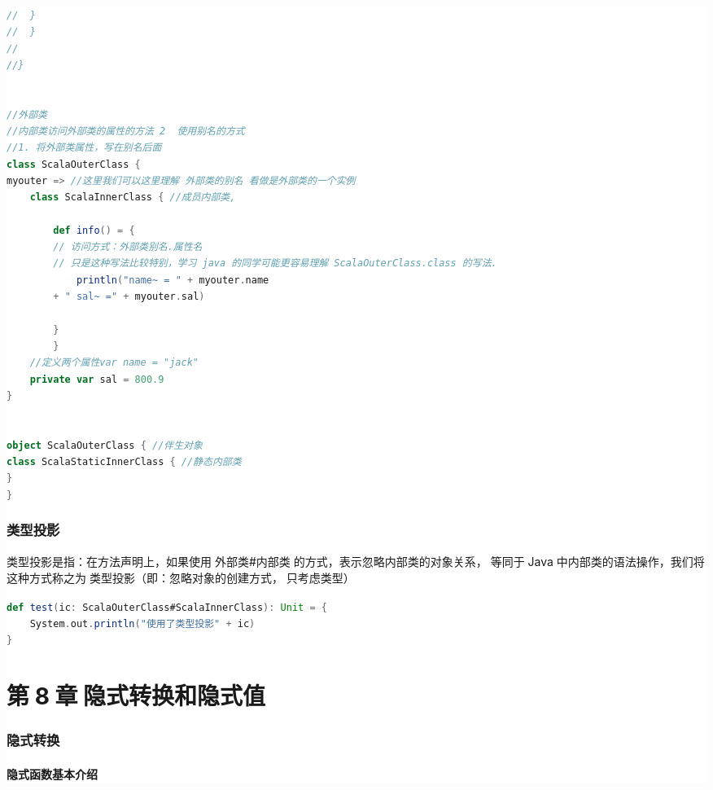```scala
//	}
//	}
//
//}


//外部类
//内部类访问外部类的属性的方法 2  使用别名的方式
//1. 将外部类属性，写在别名后面
class ScalaOuterClass {
myouter => //这里我们可以这里理解 外部类的别名 看做是外部类的一个实例
    class ScalaInnerClass { //成员内部类,

        def info() = {
        // 访问方式：外部类别名.属性名
        // 只是这种写法比较特别，学习 java 的同学可能更容易理解 ScalaOuterClass.class 的写法. 
            println("name~ = " + myouter.name
        + " sal~ =" + myouter.sal)

        }
        }
    //定义两个属性var name = "jack"
    private var sal = 800.9
}


object ScalaOuterClass { //伴生对象
class ScalaStaticInnerClass { //静态内部类
}
}
```



### 类型投影

类型投影是指：在方法声明上，如果使用 外部类\#内部类 的方式，表示忽略内部类的对象关系， 等同于 Java 中内部类的语法操作，我们将这种方式称之为 类型投影（即：忽略对象的创建方式， 只考虑类型）

```scala
def test(ic: ScalaOuterClass#ScalaInnerClass): Unit = { 
    System.out.println("使用了类型投影" + ic)
}

```

# 第 8 章 隐式转换和隐式值

### 隐式转换

#### 隐式函数基本介绍
